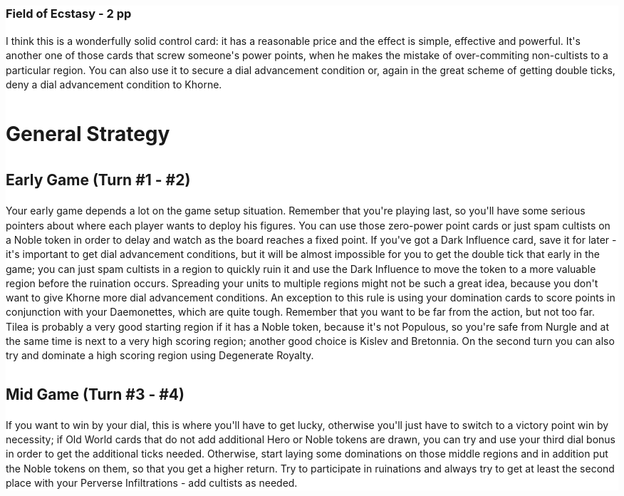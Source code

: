 ### Field of Ecstasy - 2 pp

I think this is a wonderfully solid control card: it has a reasonable price and the effect is simple, effective and powerful. It's another one of those cards that screw someone's power points, when he makes the mistake of over-commiting non-cultists to a particular region. You can also use it to secure a dial advancement condition or, again in the great scheme of getting double ticks, deny a dial advancement condition to Khorne.

# General Strategy

## Early Game (Turn #1 - #2)

Your early game depends a lot on the game setup situation. Remember that you're playing last, so you'll have some serious pointers about where each player wants to deploy his figures. You can use those zero-power point cards or just spam cultists on a Noble token in order to delay and watch as the board reaches a fixed point. If you've got a Dark Influence card, save it for later - it's important to get dial advancement conditions, but it will be almost impossible for you to get the double tick that early in the game; you can just spam cultists in a region to quickly ruin it and use the Dark Influence to move the token to a more valuable region before the ruination occurs. Spreading your units to multiple regions might not be such a great idea, because you don't want to give Khorne more dial advancement conditions. An exception to this rule is using your domination cards to score points in conjunction with your Daemonettes, which are quite tough. Remember that you want to be far from the action, but not too far. Tilea is probably a very good starting region if it has a Noble token, because it's not Populous, so you're safe from Nurgle and at the same time is next to a very high scoring region; another good choice is Kislev and Bretonnia. On the second turn you can also try and dominate a high scoring region using Degenerate Royalty.

## Mid Game (Turn #3 - #4)

If you want to win by your dial, this is where you'll have to get lucky, otherwise you'll just have to switch to a victory point win by necessity; if Old World cards that do not add additional Hero or Noble tokens are drawn, you can try and use your third dial bonus in order to get the additional ticks needed. Otherwise, start laying some dominations on those middle regions and in addition put the Noble tokens on them, so that you get a higher return. Try to participate in ruinations and always try to get at least the second place with your Perverse Infiltrations - add cultists as needed. 